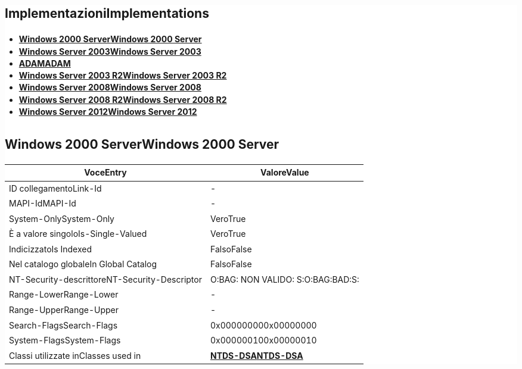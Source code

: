 

## <a name="implementations"></a><span data-ttu-id="827fc-124">Implementazioni</span><span class="sxs-lookup"><span data-stu-id="827fc-124">Implementations</span></span>

-   [<span data-ttu-id="827fc-125">**Windows 2000 Server**</span><span class="sxs-lookup"><span data-stu-id="827fc-125">**Windows 2000 Server**</span></span>](#windows-2000-server)
-   [<span data-ttu-id="827fc-126">**Windows Server 2003**</span><span class="sxs-lookup"><span data-stu-id="827fc-126">**Windows Server 2003**</span></span>](#windows-server-2003)
-   [<span data-ttu-id="827fc-127">**ADAM**</span><span class="sxs-lookup"><span data-stu-id="827fc-127">**ADAM**</span></span>](#adam)
-   [<span data-ttu-id="827fc-128">**Windows Server 2003 R2**</span><span class="sxs-lookup"><span data-stu-id="827fc-128">**Windows Server 2003 R2**</span></span>](#windows-server-2003-r2)
-   [<span data-ttu-id="827fc-129">**Windows Server 2008**</span><span class="sxs-lookup"><span data-stu-id="827fc-129">**Windows Server 2008**</span></span>](#windows-server-2008)
-   [<span data-ttu-id="827fc-130">**Windows Server 2008 R2**</span><span class="sxs-lookup"><span data-stu-id="827fc-130">**Windows Server 2008 R2**</span></span>](#windows-server-2008-r2)
-   [<span data-ttu-id="827fc-131">**Windows Server 2012**</span><span class="sxs-lookup"><span data-stu-id="827fc-131">**Windows Server 2012**</span></span>](#windows-server-2012)

## <a name="windows-2000-server"></a><span data-ttu-id="827fc-132">Windows 2000 Server</span><span class="sxs-lookup"><span data-stu-id="827fc-132">Windows 2000 Server</span></span>



| <span data-ttu-id="827fc-133">Voce</span><span class="sxs-lookup"><span data-stu-id="827fc-133">Entry</span></span> | <span data-ttu-id="827fc-134">Valore</span><span class="sxs-lookup"><span data-stu-id="827fc-134">Value</span></span> |
|------------------------|------------------------------------------|
| <span data-ttu-id="827fc-135">ID collegamento</span><span class="sxs-lookup"><span data-stu-id="827fc-135">Link-Id</span></span>                | \-                                       |
| <span data-ttu-id="827fc-136">MAPI-Id</span><span class="sxs-lookup"><span data-stu-id="827fc-136">MAPI-Id</span></span>                | \-                                       |
| <span data-ttu-id="827fc-137">System-Only</span><span class="sxs-lookup"><span data-stu-id="827fc-137">System-Only</span></span>            | <span data-ttu-id="827fc-138">Vero</span><span class="sxs-lookup"><span data-stu-id="827fc-138">True</span></span>                                     |
| <span data-ttu-id="827fc-139">È a valore singolo</span><span class="sxs-lookup"><span data-stu-id="827fc-139">Is-Single-Valued</span></span>       | <span data-ttu-id="827fc-140">Vero</span><span class="sxs-lookup"><span data-stu-id="827fc-140">True</span></span>                                     |
| <span data-ttu-id="827fc-141">Indicizzato</span><span class="sxs-lookup"><span data-stu-id="827fc-141">Is Indexed</span></span>             | <span data-ttu-id="827fc-142">Falso</span><span class="sxs-lookup"><span data-stu-id="827fc-142">False</span></span>                                    |
| <span data-ttu-id="827fc-143">Nel catalogo globale</span><span class="sxs-lookup"><span data-stu-id="827fc-143">In Global Catalog</span></span>      | <span data-ttu-id="827fc-144">Falso</span><span class="sxs-lookup"><span data-stu-id="827fc-144">False</span></span>                                    |
| <span data-ttu-id="827fc-145">NT-Security-descrittore</span><span class="sxs-lookup"><span data-stu-id="827fc-145">NT-Security-Descriptor</span></span> | <span data-ttu-id="827fc-146">O:BAG: NON VALIDO: S:</span><span class="sxs-lookup"><span data-stu-id="827fc-146">O:BAG:BAD:S:</span></span>                             |
| <span data-ttu-id="827fc-147">Range-Lower</span><span class="sxs-lookup"><span data-stu-id="827fc-147">Range-Lower</span></span>            | \-                                       |
| <span data-ttu-id="827fc-148">Range-Upper</span><span class="sxs-lookup"><span data-stu-id="827fc-148">Range-Upper</span></span>            | \-                                       |
| <span data-ttu-id="827fc-149">Search-Flags</span><span class="sxs-lookup"><span data-stu-id="827fc-149">Search-Flags</span></span>           | <span data-ttu-id="827fc-150">0x00000000</span><span class="sxs-lookup"><span data-stu-id="827fc-150">0x00000000</span></span>                               |
| <span data-ttu-id="827fc-151">System-Flags</span><span class="sxs-lookup"><span data-stu-id="827fc-151">System-Flags</span></span>           | <span data-ttu-id="827fc-152">0x00000010</span><span class="sxs-lookup"><span data-stu-id="827fc-152">0x00000010</span></span>                               |
| <span data-ttu-id="827fc-153">Classi utilizzate in</span><span class="sxs-lookup"><span data-stu-id="827fc-153">Classes used in</span></span>        | [<span data-ttu-id="827fc-154">**NTDS-DSA**</span><span class="sxs-lookup"><span data-stu-id="827fc-154">**NTDS-DSA**</span></span>](c-ntdsdsa.md)<br/> |


